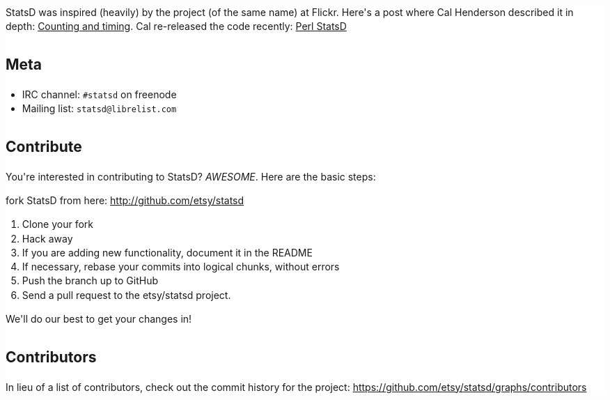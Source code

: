 StatsD was inspired (heavily) by the project (of the same name) at Flickr.
Here's a post where Cal Henderson described it in depth:
[Counting and timing](http://code.flickr.com/blog/2008/10/27/counting-timing/).
Cal re-released the code recently:
[Perl StatsD](https://github.com/iamcal/Flickr-StatsD)

Meta
---------
- IRC channel: `#statsd` on freenode
- Mailing list: `statsd@librelist.com`


Contribute
---------------------

You're interested in contributing to StatsD? *AWESOME*. Here are the basic steps:

fork StatsD from here: http://github.com/etsy/statsd

1. Clone your fork
2. Hack away
3. If you are adding new functionality, document it in the README
4. If necessary, rebase your commits into logical chunks, without errors
5. Push the branch up to GitHub
6. Send a pull request to the etsy/statsd project.

We'll do our best to get your changes in!


[graphite]: http://graphite.wikidot.com
[etsy]: http://www.etsy.com
[blog post]: http://codeascraft.etsy.com/2011/02/15/measure-anything-measure-everything/
[node]: http://nodejs.org
[nodemods]: http://nodejs.org/api/modules.html
[udp]: http://en.wikipedia.org/wiki/User_Datagram_Protocol


Contributors
-----------------

In lieu of a list of contributors, check out the commit history for the project:
https://github.com/etsy/statsd/graphs/contributors
